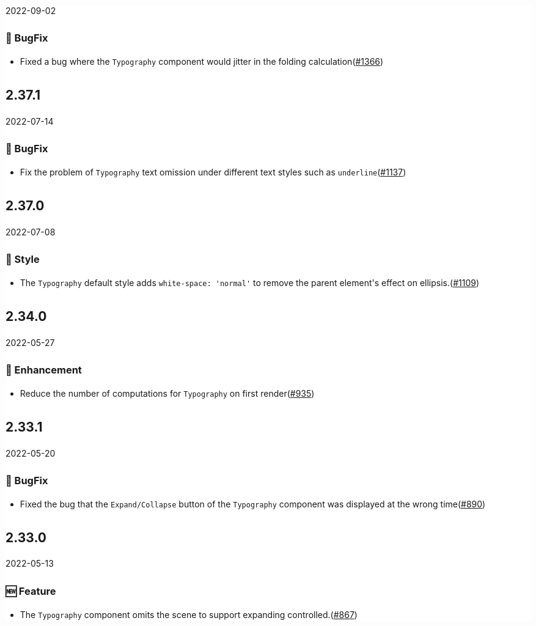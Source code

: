 2022-09-02

### 🐛 BugFix

- Fixed a bug where the `Typography` component would jitter in the folding calculation([#1366](https://github.com/arco-design/arco-design/pull/1366))

## 2.37.1

2022-07-14

### 🐛 BugFix

- Fix the problem of `Typography` text omission under different text styles such as `underline`([#1137](https://github.com/arco-design/arco-design/pull/1137))

## 2.37.0

2022-07-08

### 💅 Style

- The `Typography` default style adds `white-space: 'normal'` to remove the parent element's effect on ellipsis.([#1109](https://github.com/arco-design/arco-design/pull/1109))

## 2.34.0

2022-05-27

### 💎 Enhancement

- Reduce the number of computations for `Typography` on first render([#935](https://github.com/arco-design/arco-design/pull/935))

## 2.33.1

2022-05-20

### 🐛 BugFix

- Fixed the bug that the `Expand/Collapse` button of the `Typography` component was displayed at the wrong time([#890](https://github.com/arco-design/arco-design/pull/890))

## 2.33.0

2022-05-13

### 🆕 Feature

- The `Typography` component omits the scene to support expanding controlled.([#867](https://github.com/arco-design/arco-design/pull/867))
